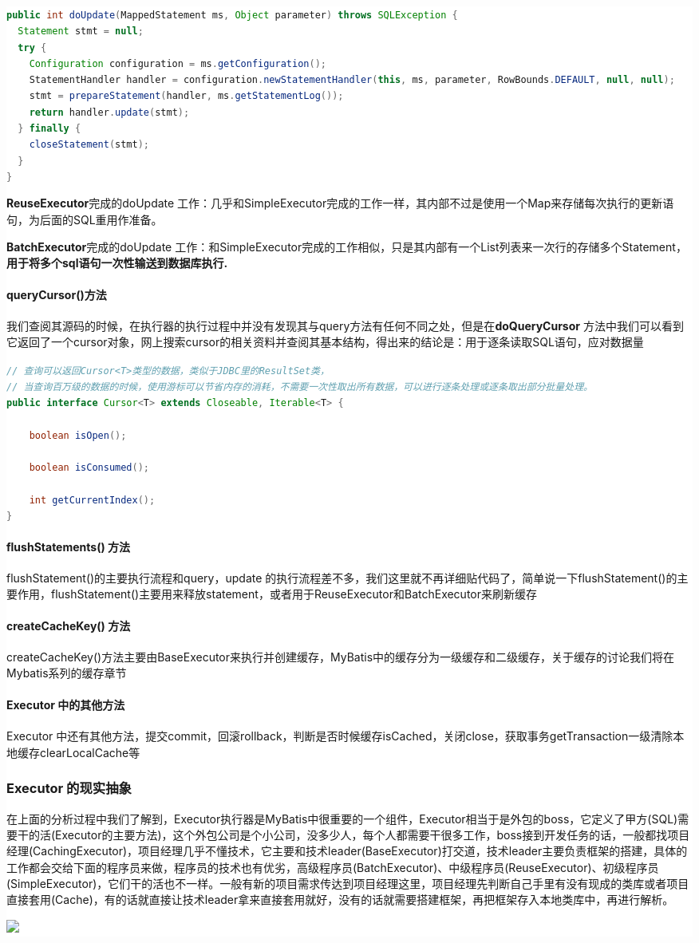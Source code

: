 ```java
public int doUpdate(MappedStatement ms, Object parameter) throws SQLException {
  Statement stmt = null;
  try {
    Configuration configuration = ms.getConfiguration();
    StatementHandler handler = configuration.newStatementHandler(this, ms, parameter, RowBounds.DEFAULT, null, null);
    stmt = prepareStatement(handler, ms.getStatementLog());
    return handler.update(stmt);
  } finally {
    closeStatement(stmt);
  }
}
```

**ReuseExecutor**完成的doUpdate 工作：几乎和SimpleExecutor完成的工作一样，其内部不过是使用一个Map来存储每次执行的更新语句，为后面的SQL重用作准备。

**BatchExecutor**完成的doUpdate 工作：和SimpleExecutor完成的工作相似，只是其内部有一个List列表来一次行的存储多个Statement，**用于将多个sql语句一次性输送到数据库执行.**

#### queryCursor()方法

我们查阅其源码的时候，在执行器的执行过程中并没有发现其与query方法有任何不同之处，但是在**doQueryCursor** 方法中我们可以看到它返回了一个cursor对象，网上搜索cursor的相关资料并查阅其基本结构，得出来的结论是：用于逐条读取SQL语句，应对数据量

```java
// 查询可以返回Cursor<T>类型的数据，类似于JDBC里的ResultSet类，
// 当查询百万级的数据的时候，使用游标可以节省内存的消耗，不需要一次性取出所有数据，可以进行逐条处理或逐条取出部分批量处理。
public interface Cursor<T> extends Closeable, Iterable<T> {

    boolean isOpen();

    boolean isConsumed();
  
    int getCurrentIndex();
}
```

#### flushStatements() 方法

flushStatement()的主要执行流程和query，update 的执行流程差不多，我们这里就不再详细贴代码了，简单说一下flushStatement()的主要作用，flushStatement()主要用来释放statement，或者用于ReuseExecutor和BatchExecutor来刷新缓存

#### createCacheKey() 方法

createCacheKey()方法主要由BaseExecutor来执行并创建缓存，MyBatis中的缓存分为一级缓存和二级缓存，关于缓存的讨论我们将在Mybatis系列的缓存章节

#### Executor 中的其他方法

Executor 中还有其他方法，提交commit，回滚rollback，判断是否时候缓存isCached，关闭close，获取事务getTransaction一级清除本地缓存clearLocalCache等

### Executor 的现实抽象

在上面的分析过程中我们了解到，Executor执行器是MyBatis中很重要的一个组件，Executor相当于是外包的boss，它定义了甲方(SQL)需要干的活(Executor的主要方法)，这个外包公司是个小公司，没多少人，每个人都需要干很多工作，boss接到开发任务的话，一般都找项目经理(CachingExecutor)，项目经理几乎不懂技术，它主要和技术leader(BaseExecutor)打交道，技术leader主要负责框架的搭建，具体的工作都会交给下面的程序员来做，程序员的技术也有优劣，高级程序员(BatchExecutor)、中级程序员(ReuseExecutor)、初级程序员(SimpleExecutor)，它们干的活也不一样。一般有新的项目需求传达到项目经理这里，项目经理先判断自己手里有没有现成的类库或者项目直接套用(Cache)，有的话就直接让技术leader拿来直接套用就好，没有的话就需要搭建框架，再把框架存入本地类库中，再进行解析。



![](https://img2020.cnblogs.com/blog/1515111/202006/1515111-20200603165951702-101215461.png)

